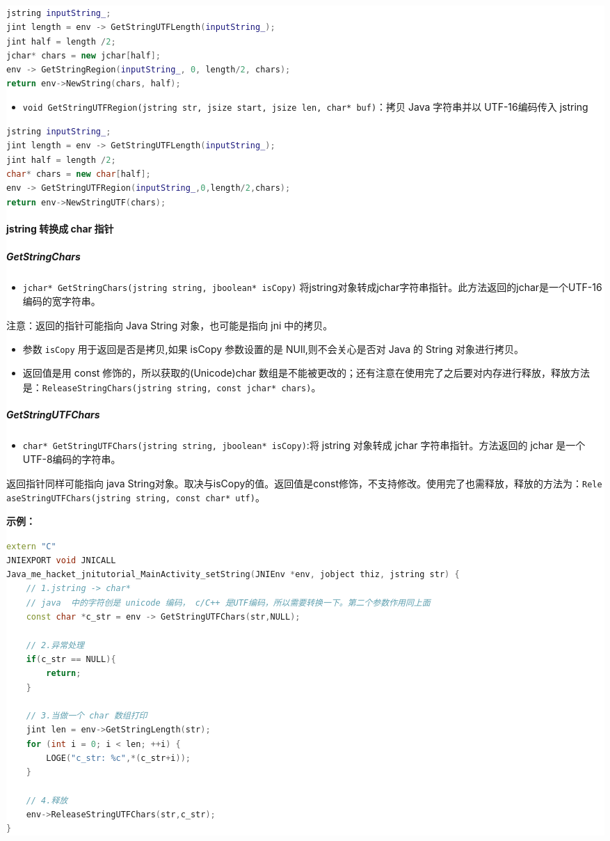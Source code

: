 ```cpp
jstring inputString_;
jint length = env -> GetStringUTFLength(inputString_);
jint half = length /2;
jchar* chars = new jchar[half];
env -> GetStringRegion(inputString_, 0, length/2, chars);
return env->NewString(chars, half);
```

- `void GetStringUTFRegion(jstring str, jsize start, jsize len, char* buf)`：拷贝 Java 字符串并以 UTF-16编码传入 jstring

```cpp
jstring inputString_;
jint length = env -> GetStringUTFLength(inputString_);
jint half = length /2;
char* chars = new char[half];
env -> GetStringUTFRegion(inputString_,0,length/2,chars);
return env->NewStringUTF(chars);
```

#### jstring 转换成 char 指针

##### GetStringChars

- `jchar* GetStringChars(jstring string, jboolean* isCopy)` 将jstring对象转成jchar字符串指针。此方法返回的jchar是一个UTF-16编码的宽字符串。

注意：返回的指针可能指向 Java String 对象，也可能是指向 jni 中的拷贝。

- 参数 `isCopy` 用于返回是否是拷贝,如果 isCopy 参数设置的是 NUll,则不会关心是否对 Java 的 String 对象进行拷贝。

- 返回值是用 const 修饰的，所以获取的(Unicode)char 数组是不能被更改的；还有注意在使用完了之后要对内存进行释放，释放方法是：`ReleaseStringChars(jstring string, const jchar* chars)`。

##### GetStringUTFChars

- `char* GetStringUTFChars(jstring string, jboolean* isCopy)`:将 jstring 对象转成 jchar 字符串指针。方法返回的 jchar 是一个 UTF-8编码的字符串。

返回指针同样可能指向 java String对象。取决与isCopy的值。返回值是const修饰，不支持修改。使用完了也需释放，释放的方法为：`ReleaseStringUTFChars(jstring string, const char* utf)`。

**示例：**

```cpp
extern "C"
JNIEXPORT void JNICALL
Java_me_hacket_jnitutorial_MainActivity_setString(JNIEnv *env, jobject thiz, jstring str) {
    // 1.jstring -> char*
    // java  中的字符创是 unicode 编码， c/C++ 是UTF编码，所以需要转换一下。第二个参数作用同上面
    const char *c_str = env -> GetStringUTFChars(str,NULL);

    // 2.异常处理
    if(c_str == NULL){
        return;
    }

    // 3.当做一个 char 数组打印
    jint len = env->GetStringLength(str);
    for (int i = 0; i < len; ++i) {
        LOGE("c_str: %c",*(c_str+i));
    }

    // 4.释放
    env->ReleaseStringUTFChars(str,c_str);
}

```
